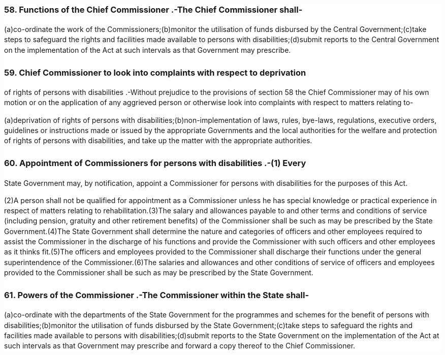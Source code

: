 ### 58. Functions of the Chief Commissioner .-The Chief Commissioner shall-

(a)co-ordinate the work of the Commissioners;(b)monitor the utilisation of
funds disbursed by the Central Government;(c)take steps to safeguard the
rights and facilities made available to persons with disabilities;(d)submit
reports to the Central Government on the implementation of the Act at such
intervals as that Government may prescribe.

### 59. Chief Commissioner to look into complaints with respect to deprivation
of rights of persons with disabilities .-Without prejudice to the provisions
of section 58 the Chief Commissioner may of his own motion or on the
application of any aggrieved person or otherwise look into complaints with
respect to matters relating to-

(a)deprivation of rights of persons with disabilities;(b)non-implementation of
laws, rules, bye-laws, regulations, executive orders, guidelines or
instructions made or issued by the appropriate Governments and the local
authorities for the welfare and protection of rights of persons with
disabilities, and take up the matter with the appropriate authorities.

### 60. Appointment of Commissioners for persons with disabilities .-(1) Every
State Government may, by notification, appoint a Commissioner for persons with
disabilities for the purposes of this Act.

(2)A person shall not be qualified for appointment as a Commissioner unless he
has special knowledge or practical experience in respect of matters relating
to rehabilitation.(3)The salary and allowances payable to and other terms and
conditions of service (including pension, gratuity and other retirement
benefits) of the Commissioner shall be such as may be prescribed by the State
Government.(4)The State Government shall determine the nature and categories
of officers and other employees required to assist the Commissioner in the
discharge of his functions and provide the Commissioner with such officers and
other employees as it thinks fit.(5)The officers and employees provided to the
Commissioner shall discharge their functions under the general superintendence
of the Commissioner.(6)The salaries and allowances and other conditions of
service of officers and employees provided to the Commissioner shall be such
as may be prescribed by the State Government.

### 61. Powers of the Commissioner .-The Commissioner within the State shall-

(a)co-ordinate with the departments of the State Government for the programmes
and schemes for the benefit of persons with disabilities;(b)monitor the
utilisation of funds disbursed by the State Government;(c)take steps to
safeguard the rights and facilities made available to persons with
disabilities;(d)submit reports to the State Government on the implementation
of the Act at such intervals as that Government may prescribe and forward a
copy thereof to the Chief Commissioner.
